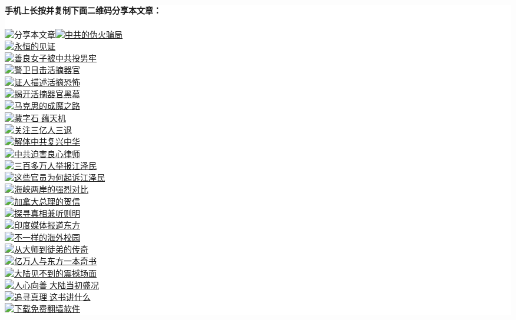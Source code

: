 <strong>手机上长按并复制下面二维码分享本文章：</strong><br><br><img src="https://chart.apis.google.com/chart?cht=qr&chs=240x240&choe=UTF-8&chld=M|2&chl=https://github.com/19920513/djy/blob/master/gb/23/6/7/n14011825.md%231" title="分享本文章"></td><td VALIGN=TOP><a href="https://github.com/19920513/djy/blob/master/gb/16/1/21/n4622075.md?dfh#1" target="_blank"><img src="https://raw.githubusercontent.com/19920513/djy/master/gb/300/wei-f1.jpg" title="中共的伪火骗局"  alt="中共的伪火骗局"></a><br><a href="https://github.com/19920513/www/blob/master/README.md?dfh#9" target="_blank"><img src="https://raw.githubusercontent.com/19920513/djy/master/gb/300/yong-h.jpg" title="永恒的见证"  alt="永恒的见证"></a><br><a href="https://github.com/19920513/djy/blob/master/gb/13/9/29/n3974789.md?dfh#1" target="_blank"><img src="https://raw.githubusercontent.com/19920513/djy/master/gb/300/shang-lnz.jpg" title="善良女子被中共投男牢"  alt="善良女子被中共投男牢"></a><br><a href="https://github.com/19920513/djy/blob/master/gb/16/3/16/n4663449.md?dfh#1" target="_blank"><img src="https://raw.githubusercontent.com/19920513/djy/master/gb/300/huo-z3.jpg" title="警卫目击活摘器官"  alt="警卫目击活摘器官"></a><br><a href="https://github.com/19920513/djy/blob/master/gb/16/8/7/n8177641.md?dfh#1" target="_blank"><img src="https://raw.githubusercontent.com/19920513/djy/master/gb/300/huo-z4.jpg" title="证人描述活摘恐怖"  alt="证人描述活摘恐怖"></a><br><a href="https://github.com/19920513/djy/blob/master/gb/10/4/19/n2881569.md?dfh#1" target="_blank"><img src="https://raw.githubusercontent.com/19920513/djy/master/gb/300/huo-z1.jpg" title="揭开活摘器官黑幕"  alt="揭开活摘器官黑幕"></a><br><a href="https://github.com/19920513/djy/blob/master/gb/10/11/7/n3077476.md?dfh#1" target="_blank"><img src="https://raw.githubusercontent.com/19920513/djy/master/gb/300/ma-ks.jpg" title="马克思的成魔之路"  alt="马克思的成魔之路"></a><br><a href="https://github.com/19920513/djy/blob/master/gb/14/6/9/n4173977.md?dfh#1" target="_blank"><img src="https://raw.githubusercontent.com/19920513/djy/master/gb/300/chang-zs.jpg" title="藏字石 蕴天机"  alt="藏字石 蕴天机"></a><br><a href="https://github.com/19920513/djy/blob/master/gb/18/5/10/n10381511.md?dfh#1" target="_blank"><img src="https://raw.githubusercontent.com/19920513/djy/master/gb/300/st1.jpg" title="关注三亿人三退"  alt="关注三亿人三退"></a><br><a href="https://github.com/19920513/djy/blob/master/gb/18/3/21/n10237682.md?dfh#1" target="_blank"><img src="https://raw.githubusercontent.com/19920513/djy/master/gb/300/jie-t.jpg" title="解体中共复兴中华"  alt="解体中共复兴中华"></a><br><a href="https://github.com/19920513/djy/blob/master/gb/9/2/9/n2422991.md?dfh#1" target="_blank"><img src="https://raw.githubusercontent.com/19920513/djy/master/gb/300/gao-zs.jpg" title="中共迫害良心律师"  alt="中共迫害良心律师"></a><br><a href="https://github.com/19920513/djy/blob/master/gb/18/12/9/n10900044.md?dfh#1" target="_blank"><img src="https://raw.githubusercontent.com/19920513/djy/master/gb/300/sj1.jpg" title="三百多万人举报江泽民"  alt="三百多万人举报江泽民"></a><br><a href="https://github.com/19920513/djy/blob/master/gb/18/8/28/n10672014.md?dfh#1" target="_blank"><img src="https://raw.githubusercontent.com/19920513/djy/master/gb/300/sj2.jpg" title="这些官员为何起诉江泽民"  alt="这些官员为何起诉江泽民"></a><br><a href="https://github.com/19920513/djy/blob/master/gb/8/12/18/n2367165.md?dfh#1" target="_blank"><img src="https://raw.githubusercontent.com/19920513/djy/master/gb/300/liangan.jpg" title="海峡两岸的强烈对比"  alt="海峡两岸的强烈对比"></a><br><a href="https://github.com/19920513/djy/blob/master/gb/15/12/10/n4593139.md?dfh#1" target="_blank"><img src="https://raw.githubusercontent.com/19920513/djy/master/gb/300/jia-ndzl.jpg" title="加拿大总理的贺信"  alt="加拿大总理的贺信"></a><br><a href="https://github.com/19920513/djy/blob/master/gb/11/6/17/n3289382.md?dfh#1" target="_blank"><img src="https://raw.githubusercontent.com/19920513/djy/master/gb/300/xiao-wd.jpg" title="探寻真相兼听则明"  alt="探寻真相兼听则明"></a><br><a href="https://github.com/19920513/djy/blob/master/gb/18/10/27/n10812623.md?dfh#1" target="_blank"><img src="https://raw.githubusercontent.com/19920513/djy/master/gb/300/yindu.jpg" title="印度媒体报道东方"  alt="印度媒体报道东方"></a><br><a href="https://github.com/19920513/djy/blob/master/gb/18/6/9/n10469652.md?dfh#1" target="_blank"><img src="https://raw.githubusercontent.com/19920513/djy/master/gb/300/xie-j.jpg" title="不一样的海外校园"  alt="不一样的海外校园"></a><br><a href="https://github.com/19920513/djy/blob/master/gb/7/4/5/n1669415.md?dfh#1" target="_blank"><img src="https://raw.githubusercontent.com/19920513/djy/master/gb/300/li-up.jpg" title="从大师到徒弟的传奇"  alt="从大师到徒弟的传奇"></a><br><a href="https://github.com/19920513/djy/blob/master/gb/17/5/26/n9191512.md?dfh#1" target="_blank"><img src="https://raw.githubusercontent.com/19920513/djy/master/gb/300/zfl2.jpg" title="亿万人与东方一本奇书"  alt="亿万人与东方一本奇书"></a><br><a href="https://github.com/19920513/djy/blob/master/gb/13/11/27/n4020290.md?dfh#1" target="_blank"><img src="https://raw.githubusercontent.com/19920513/djy/master/gb/300/zhen-h.jpg" title="大陆见不到的震撼场面"  alt="大陆见不到的震撼场面"></a><br><a href="https://github.com/19920513/djy/blob/master/gb/15/7/17/n4482910.md?dfh#1" target="_blank"><img src="https://raw.githubusercontent.com/19920513/djy/master/gb/300/dalu-sk.jpg" title="人心向善 大陆当初盛况"  alt="人心向善 大陆当初盛况"></a><br><a href="https://github.com/19920513/djy/blob/master/gb/19/1/5/n10955468.md?dfh#1" target="_blank"><img src="https://raw.githubusercontent.com/19920513/djy/master/gb/300/zfl1.jpg" title="追寻真理 这书讲什么"  alt="追寻真理 这书讲什么"></a><br><a href="https://github.com/19920513/www/blob/master/README.md?dfh#1" target="_blank"><img src="https://raw.githubusercontent.com/19920513/djy/master/gb/300/fq1.jpg" title="下载免费翻墙软件"  alt="下载免费翻墙软件"></a><br></td></tr></table>
